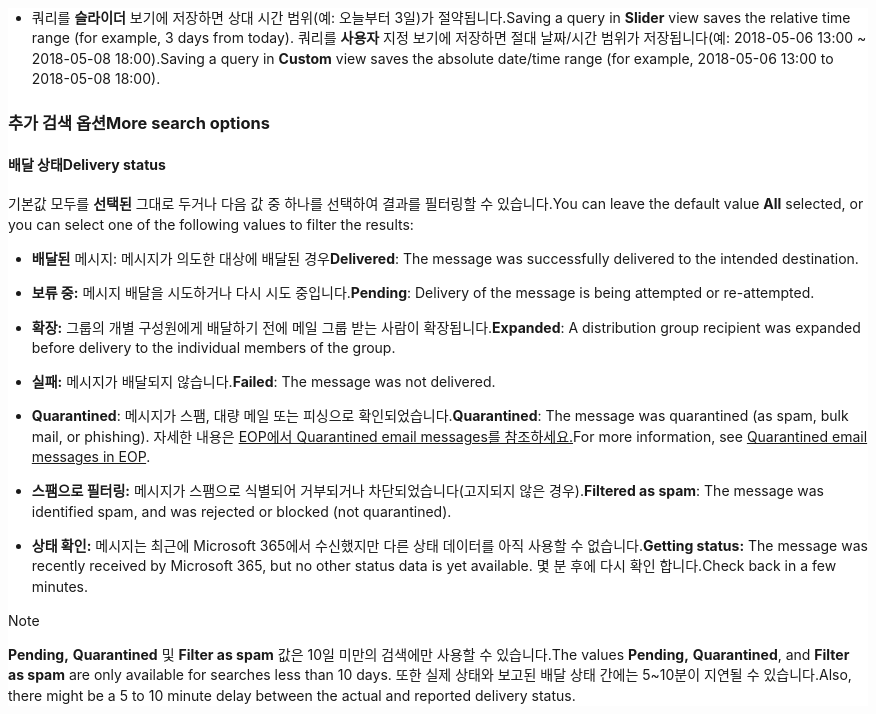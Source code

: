 - <span data-ttu-id="bda73-155">쿼리를 **슬라이더** 보기에 저장하면 상대 시간 범위(예: 오늘부터 3일)가 절약됩니다.</span><span class="sxs-lookup"><span data-stu-id="bda73-155">Saving a query in **Slider** view saves the relative time range (for example, 3 days from today).</span></span> <span data-ttu-id="bda73-156">쿼리를 **사용자** 지정 보기에 저장하면 절대 날짜/시간 범위가 저장됩니다(예: 2018-05-06 13:00 ~ 2018-05-08 18:00).</span><span class="sxs-lookup"><span data-stu-id="bda73-156">Saving a query in **Custom** view saves the absolute date/time range (for example, 2018-05-06 13:00 to 2018-05-08 18:00).</span></span>

### <a name="more-search-options"></a><span data-ttu-id="bda73-157">추가 검색 옵션</span><span class="sxs-lookup"><span data-stu-id="bda73-157">More search options</span></span>

#### <a name="delivery-status"></a><span data-ttu-id="bda73-158">배달 상태</span><span class="sxs-lookup"><span data-stu-id="bda73-158">Delivery status</span></span>

<span data-ttu-id="bda73-159">기본값 모두를 **선택된** 그대로 두거나 다음 값 중 하나를 선택하여 결과를 필터링할 수 있습니다.</span><span class="sxs-lookup"><span data-stu-id="bda73-159">You can leave the default value **All** selected, or you can select one of the following values to filter the results:</span></span>

- <span data-ttu-id="bda73-160">**배달된** 메시지: 메시지가 의도한 대상에 배달된 경우</span><span class="sxs-lookup"><span data-stu-id="bda73-160">**Delivered**: The message was successfully delivered to the intended destination.</span></span>

- <span data-ttu-id="bda73-161">**보류 중:** 메시지 배달을 시도하거나 다시 시도 중입니다.</span><span class="sxs-lookup"><span data-stu-id="bda73-161">**Pending**: Delivery of the message is being attempted or re-attempted.</span></span>

- <span data-ttu-id="bda73-162">**확장:** 그룹의 개별 구성원에게 배달하기 전에 메일 그룹 받는 사람이 확장됩니다.</span><span class="sxs-lookup"><span data-stu-id="bda73-162">**Expanded**: A distribution group recipient was expanded before delivery to the individual members of the group.</span></span>

- <span data-ttu-id="bda73-163">**실패:** 메시지가 배달되지 않습니다.</span><span class="sxs-lookup"><span data-stu-id="bda73-163">**Failed**: The message was not delivered.</span></span>

- <span data-ttu-id="bda73-164">**Quarantined**: 메시지가 스팸, 대량 메일 또는 피싱으로 확인되었습니다.</span><span class="sxs-lookup"><span data-stu-id="bda73-164">**Quarantined**: The message was quarantined (as spam, bulk mail, or phishing).</span></span> <span data-ttu-id="bda73-165">자세한 내용은 [EOP에서 Quarantined email messages를 참조하세요.](quarantine-email-messages.md)</span><span class="sxs-lookup"><span data-stu-id="bda73-165">For more information, see [Quarantined email messages in EOP](quarantine-email-messages.md).</span></span>

- <span data-ttu-id="bda73-166">**스팸으로 필터링:** 메시지가 스팸으로 식별되어 거부되거나 차단되었습니다(고지되지 않은 경우).</span><span class="sxs-lookup"><span data-stu-id="bda73-166">**Filtered as spam**: The message was identified spam, and was rejected or blocked (not quarantined).</span></span>

- <span data-ttu-id="bda73-167">**상태 확인:** 메시지는 최근에 Microsoft 365에서 수신했지만 다른 상태 데이터를 아직 사용할 수 없습니다.</span><span class="sxs-lookup"><span data-stu-id="bda73-167">**Getting status:** The message was recently received by Microsoft 365, but no other status data is yet available.</span></span> <span data-ttu-id="bda73-168">몇 분 후에 다시 확인 합니다.</span><span class="sxs-lookup"><span data-stu-id="bda73-168">Check back in a few minutes.</span></span>

> [!NOTE]
> <span data-ttu-id="bda73-169">**Pending,** **Quarantined** 및 **Filter as spam** 값은 10일 미만의 검색에만 사용할 수 있습니다.</span><span class="sxs-lookup"><span data-stu-id="bda73-169">The values **Pending,** **Quarantined**, and **Filter as spam** are only available for searches less than 10 days.</span></span> <span data-ttu-id="bda73-170">또한 실제 상태와 보고된 배달 상태 간에는 5~10분이 지연될 수 있습니다.</span><span class="sxs-lookup"><span data-stu-id="bda73-170">Also, there might be a 5 to 10 minute delay between the actual and reported delivery status.</span></span>
